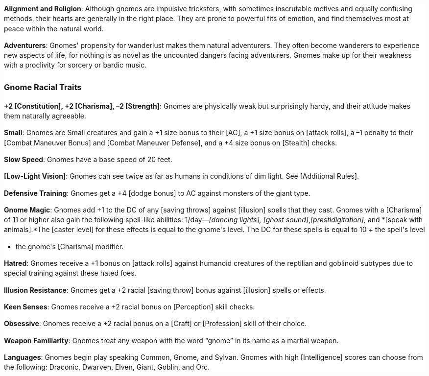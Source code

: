 **Alignment and Religion**: Although gnomes are impulsive
tricksters, with sometimes inscrutable motives and equally
confusing methods, their hearts are generally in the right place.
They are prone to powerful fits of emotion, and find themselves
most at peace within the natural world.

**Adventurers**: Gnomes' propensity for wanderlust makes them
natural adventurers. They often become wanderers to experience
new aspects of life, for nothing is as novel as the uncounted
dangers facing adventurers. Gnomes make up for their weakness
with a proclivity for sorcery or bardic music.

### Gnome Racial Traits

**+2 [Constitution], +2 [Charisma], –2 [Strength]**: Gnomes are
physically weak but surprisingly hardy, and their attitude makes
them naturally agreeable.

**Small**: Gnomes are Small creatures and gain a +1 size bonus to
their [AC], a +1 size bonus on [attack rolls], a –1 penalty to
their [Combat Maneuver Bonus] and [Combat Maneuver Defense], and
a +4 size bonus on [Stealth] checks.

**Slow Speed**: Gnomes have a base speed of 20 feet.

**[Low-Light Vision]**: Gnomes can see twice as far as humans in
conditions of dim light. See [Additional Rules].

**Defensive Training**: Gnomes get a +4 [dodge bonus] to AC
against monsters of the giant type.

**Gnome Magic**: Gnomes add +1 to the DC of any [saving throws]
against [illusion] spells that they cast. Gnomes with a
[Charisma] of 11 or higher also gain the following spell-like
abilities: 1/day—*[dancing lights], [ghost
sound]*,*[prestidigitation],* and *[speak with animals].*The
[caster level] for these effects is equal to the gnome's
level. The DC for these spells is equal to 10 + the spell's level
+ the gnome's [Charisma] modifier.

**Hatred**: Gnomes receive a +1 bonus on [attack rolls] against
humanoid creatures of the reptilian and goblinoid subtypes due to
special training against these hated foes.

**Illusion Resistance**: Gnomes get a +2 racial [saving throw]
bonus against [illusion] spells or effects.

**Keen Senses**: Gnomes receive a +2 racial bonus on [Perception]
skill checks.

**Obsessive**: Gnomes receive a +2 racial bonus on a [Craft] or
[Profession] skill of their choice.

**Weapon Familiarity**: Gnomes treat any weapon with the word
“gnome” in its name as a martial weapon.

**Languages**: Gnomes begin play speaking Common, Gnome, and
Sylvan. Gnomes with high [Intelligence] scores can choose from
the following: Draconic, Dwarven, Elven, Giant, Goblin, and Orc.
